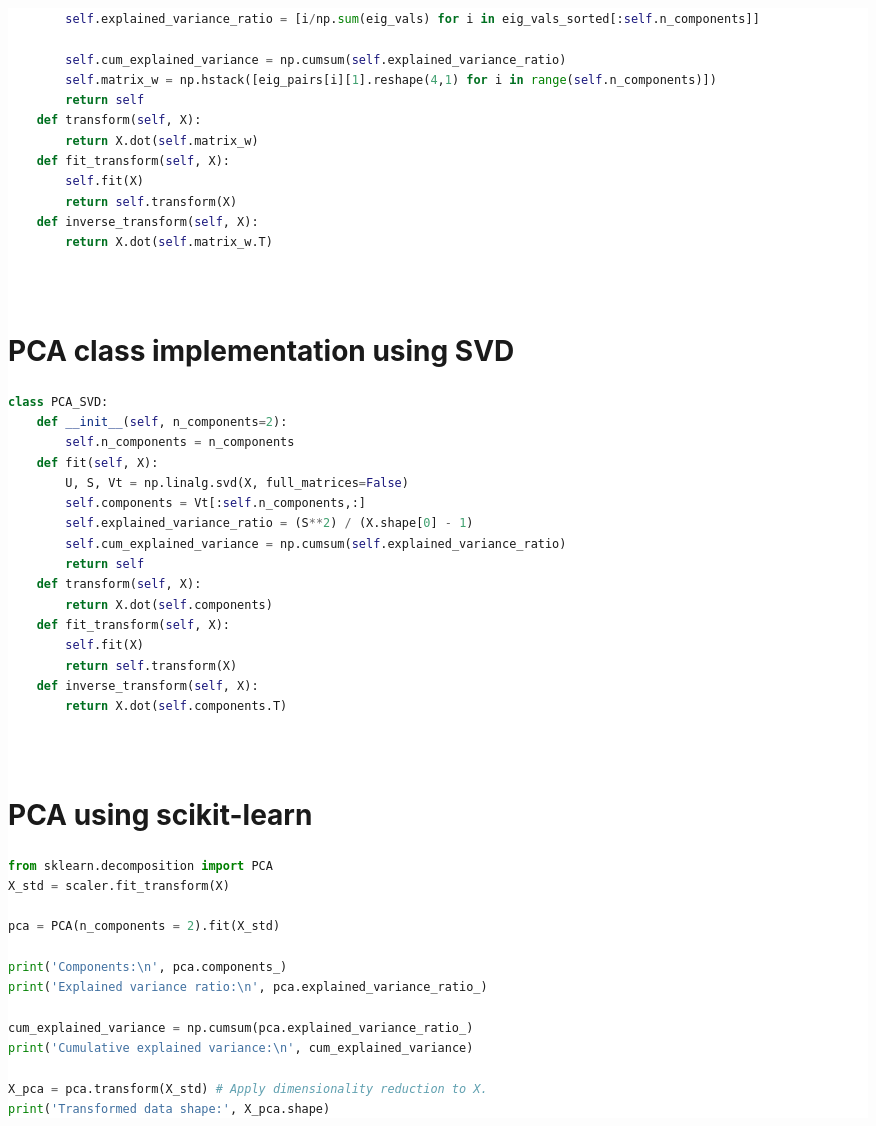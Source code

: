 ```python
        self.explained_variance_ratio = [i/np.sum(eig_vals) for i in eig_vals_sorted[:self.n_components]]
        
        self.cum_explained_variance = np.cumsum(self.explained_variance_ratio)
        self.matrix_w = np.hstack([eig_pairs[i][1].reshape(4,1) for i in range(self.n_components)])
        return self
    def transform(self, X):
        return X.dot(self.matrix_w)
    def fit_transform(self, X):
        self.fit(X)
        return self.transform(X)
    def inverse_transform(self, X):
        return X.dot(self.matrix_w.T)
        
        
```

# PCA class implementation using SVD


```python
class PCA_SVD:
    def __init__(self, n_components=2):
        self.n_components = n_components
    def fit(self, X):
        U, S, Vt = np.linalg.svd(X, full_matrices=False)
        self.components = Vt[:self.n_components,:]
        self.explained_variance_ratio = (S**2) / (X.shape[0] - 1)
        self.cum_explained_variance = np.cumsum(self.explained_variance_ratio)
        return self
    def transform(self, X):
        return X.dot(self.components)
    def fit_transform(self, X):
        self.fit(X)
        return self.transform(X)
    def inverse_transform(self, X):
        return X.dot(self.components.T)
        
        
```

# PCA using scikit-learn


```python
from sklearn.decomposition import PCA
X_std = scaler.fit_transform(X)

pca = PCA(n_components = 2).fit(X_std)

print('Components:\n', pca.components_)
print('Explained variance ratio:\n', pca.explained_variance_ratio_)

cum_explained_variance = np.cumsum(pca.explained_variance_ratio_)
print('Cumulative explained variance:\n', cum_explained_variance)

X_pca = pca.transform(X_std) # Apply dimensionality reduction to X.
print('Transformed data shape:', X_pca.shape)
```
